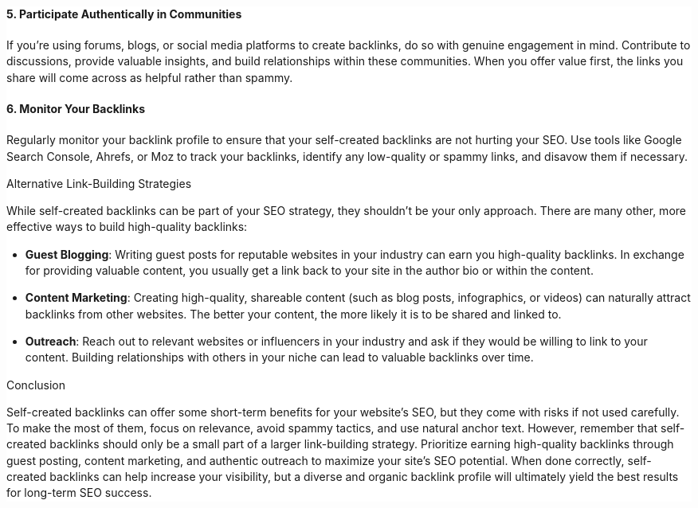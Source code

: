 
#### 5. **Participate Authentically in Communities**



If you’re using forums, blogs, or social media platforms to create backlinks, do so with genuine engagement in mind. Contribute to discussions, provide valuable insights, and build relationships within these communities. When you offer value first, the links you share will come across as helpful rather than spammy.


#### 6. **Monitor Your Backlinks**



Regularly monitor your backlink profile to ensure that your self-created backlinks are not hurting your SEO. Use tools like Google Search Console, Ahrefs, or Moz to track your backlinks, identify any low-quality or spammy links, and disavow them if necessary.



Alternative Link-Building Strategies



While self-created backlinks can be part of your SEO strategy, they shouldn’t be your only approach. There are many other, more effective ways to build high-quality backlinks:


* **Guest Blogging**: Writing guest posts for reputable websites in your industry can earn you high-quality backlinks. In exchange for providing valuable content, you usually get a link back to your site in the author bio or within the content.

* **Content Marketing**: Creating high-quality, shareable content (such as blog posts, infographics, or videos) can naturally attract backlinks from other websites. The better your content, the more likely it is to be shared and linked to.

* **Outreach**: Reach out to relevant websites or influencers in your industry and ask if they would be willing to link to your content. Building relationships with others in your niche can lead to valuable backlinks over time.




Conclusion



Self-created backlinks can offer some short-term benefits for your website’s SEO, but they come with risks if not used carefully. To make the most of them, focus on relevance, avoid spammy tactics, and use natural anchor text. However, remember that self-created backlinks should only be a small part of a larger link-building strategy. Prioritize earning high-quality backlinks through guest posting, content marketing, and authentic outreach to maximize your site’s SEO potential. When done correctly, self-created backlinks can help increase your visibility, but a diverse and organic backlink profile will ultimately yield the best results for long-term SEO success.
